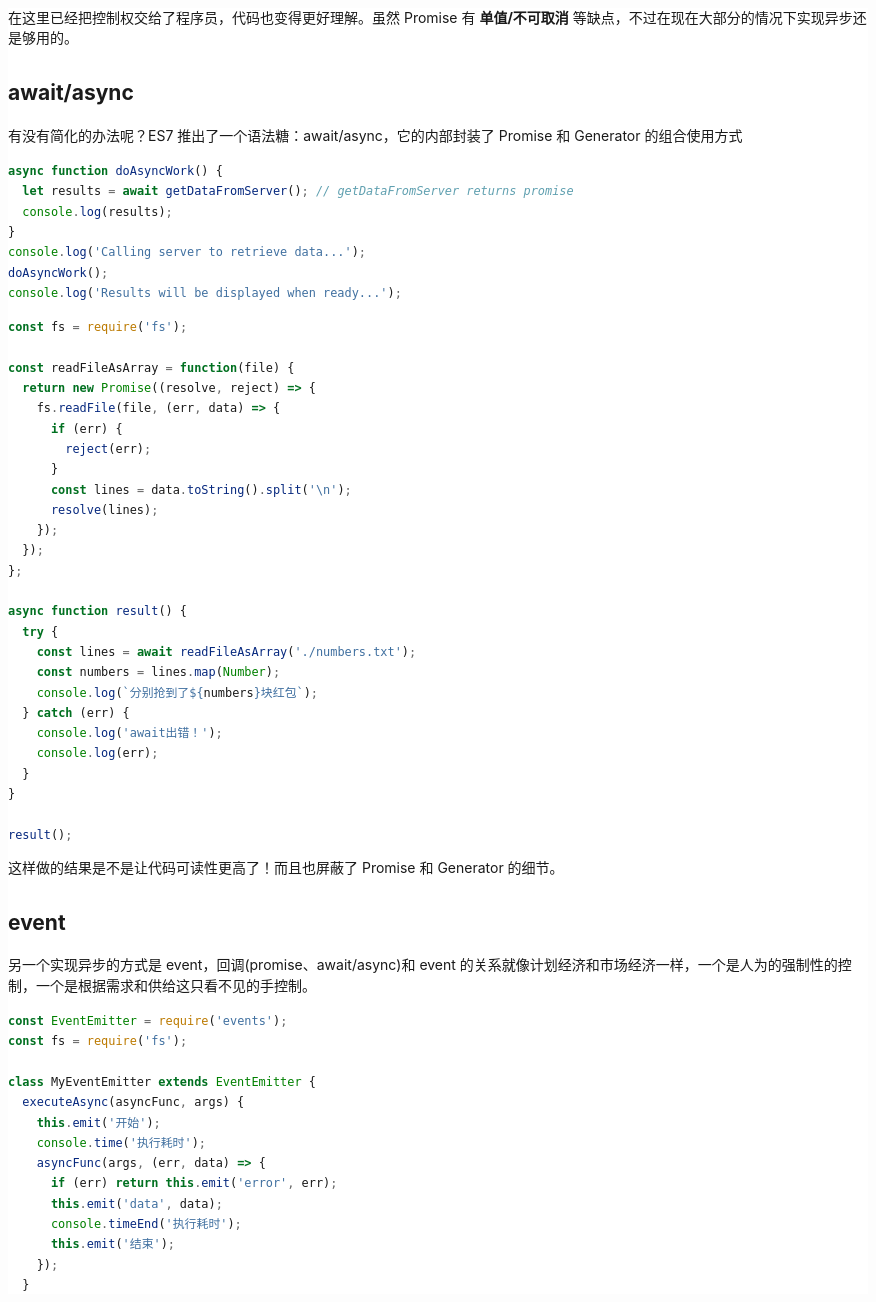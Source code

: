 在这里已经把控制权交给了程序员，代码也变得更好理解。虽然 Promise 有 **单值/不可取消** 等缺点，不过在现在大部分的情况下实现异步还是够用的。

## await/async

有没有简化的办法呢？ES7 推出了一个语法糖：await/async，它的内部封装了 Promise 和 Generator 的组合使用方式

```ts
async function doAsyncWork() {
  let results = await getDataFromServer(); // getDataFromServer returns promise
  console.log(results);
}
console.log('Calling server to retrieve data...');
doAsyncWork();
console.log('Results will be displayed when ready...');
```

```javascript
const fs = require('fs');

const readFileAsArray = function(file) {
  return new Promise((resolve, reject) => {
    fs.readFile(file, (err, data) => {
      if (err) {
        reject(err);
      }
      const lines = data.toString().split('\n');
      resolve(lines);
    });
  });
};

async function result() {
  try {
    const lines = await readFileAsArray('./numbers.txt');
    const numbers = lines.map(Number);
    console.log(`分别抢到了${numbers}块红包`);
  } catch (err) {
    console.log('await出错！');
    console.log(err);
  }
}

result();
```

这样做的结果是不是让代码可读性更高了！而且也屏蔽了 Promise 和 Generator 的细节。

## event

另一个实现异步的方式是 event，回调(promise、await/async)和 event 的关系就像计划经济和市场经济一样，一个是人为的强制性的控制，一个是根据需求和供给这只看不见的手控制。

```javascript
const EventEmitter = require('events');
const fs = require('fs');

class MyEventEmitter extends EventEmitter {
  executeAsync(asyncFunc, args) {
    this.emit('开始');
    console.time('执行耗时');
    asyncFunc(args, (err, data) => {
      if (err) return this.emit('error', err);
      this.emit('data', data);
      console.timeEnd('执行耗时');
      this.emit('结束');
    });
  }
```